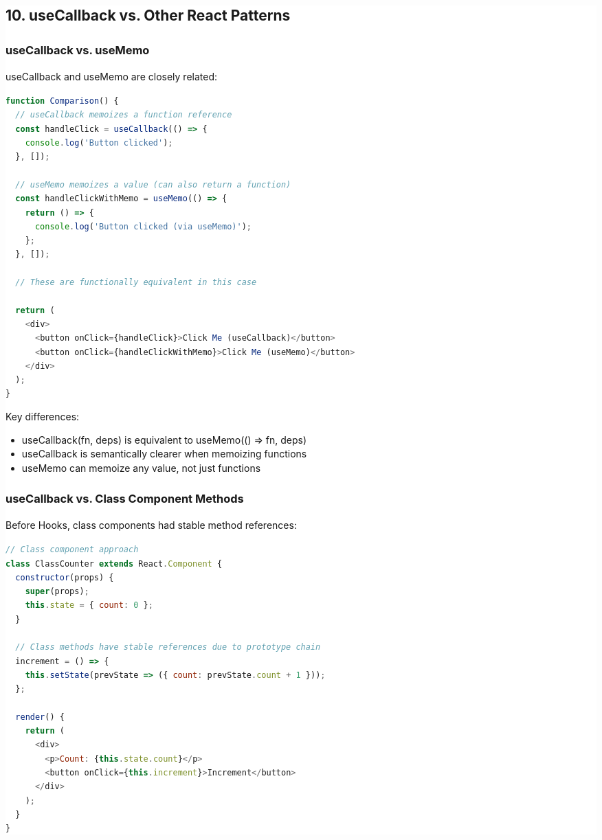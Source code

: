 ```javascript
```

## 10. useCallback vs. Other React Patterns

### useCallback vs. useMemo

useCallback and useMemo are closely related:

```javascript
function Comparison() {
  // useCallback memoizes a function reference
  const handleClick = useCallback(() => {
    console.log('Button clicked');
  }, []);
  
  // useMemo memoizes a value (can also return a function)
  const handleClickWithMemo = useMemo(() => {
    return () => {
      console.log('Button clicked (via useMemo)');
    };
  }, []);
  
  // These are functionally equivalent in this case
  
  return (
    <div>
      <button onClick={handleClick}>Click Me (useCallback)</button>
      <button onClick={handleClickWithMemo}>Click Me (useMemo)</button>
    </div>
  );
}
```

Key differences:

* useCallback(fn, deps) is equivalent to useMemo(() => fn, deps)
* useCallback is semantically clearer when memoizing functions
* useMemo can memoize any value, not just functions

### useCallback vs. Class Component Methods

Before Hooks, class components had stable method references:

```javascript
// Class component approach
class ClassCounter extends React.Component {
  constructor(props) {
    super(props);
    this.state = { count: 0 };
  }
  
  // Class methods have stable references due to prototype chain
  increment = () => {
    this.setState(prevState => ({ count: prevState.count + 1 }));
  };
  
  render() {
    return (
      <div>
        <p>Count: {this.state.count}</p>
        <button onClick={this.increment}>Increment</button>
      </div>
    );
  }
}
```